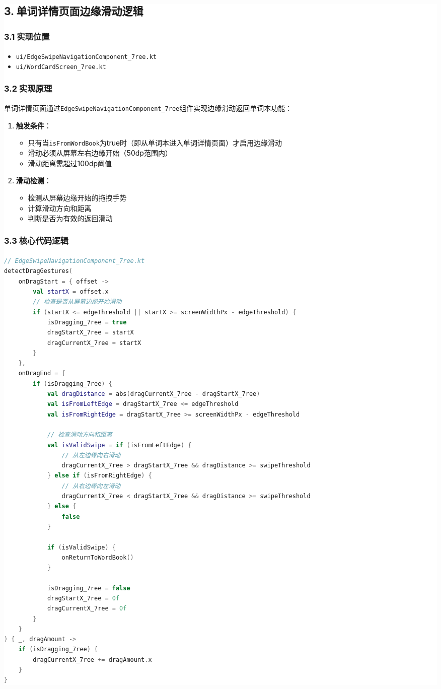 ## 3. 单词详情页面边缘滑动逻辑

### 3.1 实现位置
- `ui/EdgeSwipeNavigationComponent_7ree.kt`
- `ui/WordCardScreen_7ree.kt`

### 3.2 实现原理
单词详情页面通过`EdgeSwipeNavigationComponent_7ree`组件实现边缘滑动返回单词本功能：

1. **触发条件**：
   - 只有当`isFromWordBook`为true时（即从单词本进入单词详情页面）才启用边缘滑动
   - 滑动必须从屏幕左右边缘开始（50dp范围内）
   - 滑动距离需超过100dp阈值

2. **滑动检测**：
   - 检测从屏幕边缘开始的拖拽手势
   - 计算滑动方向和距离
   - 判断是否为有效的返回滑动

### 3.3 核心代码逻辑
```kotlin
// EdgeSwipeNavigationComponent_7ree.kt
detectDragGestures(
    onDragStart = { offset ->
        val startX = offset.x
        // 检查是否从屏幕边缘开始滑动
        if (startX <= edgeThreshold || startX >= screenWidthPx - edgeThreshold) {
            isDragging_7ree = true
            dragStartX_7ree = startX
            dragCurrentX_7ree = startX
        }
    },
    onDragEnd = {
        if (isDragging_7ree) {
            val dragDistance = abs(dragCurrentX_7ree - dragStartX_7ree)
            val isFromLeftEdge = dragStartX_7ree <= edgeThreshold
            val isFromRightEdge = dragStartX_7ree >= screenWidthPx - edgeThreshold
            
            // 检查滑动方向和距离
            val isValidSwipe = if (isFromLeftEdge) {
                // 从左边缘向右滑动
                dragCurrentX_7ree > dragStartX_7ree && dragDistance >= swipeThreshold
            } else if (isFromRightEdge) {
                // 从右边缘向左滑动
                dragCurrentX_7ree < dragStartX_7ree && dragDistance >= swipeThreshold
            } else {
                false
            }
            
            if (isValidSwipe) {
                onReturnToWordBook()
            }
            
            isDragging_7ree = false
            dragStartX_7ree = 0f
            dragCurrentX_7ree = 0f
        }
    }
) { _, dragAmount ->
    if (isDragging_7ree) {
        dragCurrentX_7ree += dragAmount.x
    }
}
```